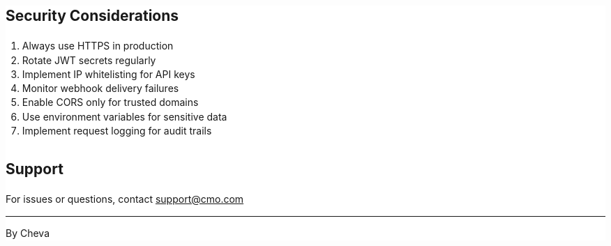 ## Security Considerations

1. Always use HTTPS in production
2. Rotate JWT secrets regularly
3. Implement IP whitelisting for API keys
4. Monitor webhook delivery failures
5. Enable CORS only for trusted domains
6. Use environment variables for sensitive data
7. Implement request logging for audit trails

## Support

For issues or questions, contact support@cmo.com

---
By Cheva